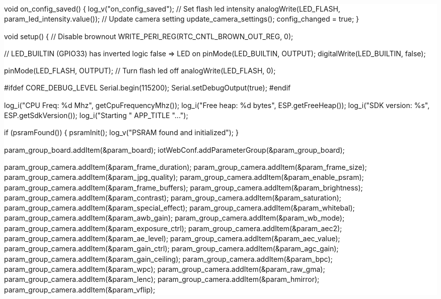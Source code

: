 void on_config_saved()
{
  log_v("on_config_saved");
  // Set flash led intensity
  analogWrite(LED_FLASH, param_led_intensity.value());
  // Update camera setting
  update_camera_settings();
  config_changed = true;
}

void setup()
{
  // Disable brownout
  WRITE_PERI_REG(RTC_CNTL_BROWN_OUT_REG, 0);

  // LED_BUILTIN (GPIO33) has inverted logic false => LED on
  pinMode(LED_BUILTIN, OUTPUT);
  digitalWrite(LED_BUILTIN, false);

  pinMode(LED_FLASH, OUTPUT);
  // Turn flash led off
  analogWrite(LED_FLASH, 0);

#ifdef CORE_DEBUG_LEVEL
  Serial.begin(115200);
  Serial.setDebugOutput(true);
#endif

  log_i("CPU Freq: %d Mhz", getCpuFrequencyMhz());
  log_i("Free heap: %d bytes", ESP.getFreeHeap());
  log_i("SDK version: %s", ESP.getSdkVersion());
  log_i("Starting " APP_TITLE "...");

  if (psramFound())
  {
    psramInit();
    log_v("PSRAM found and initialized");
  }

  param_group_board.addItem(&param_board);
  iotWebConf.addParameterGroup(&param_group_board);

  param_group_camera.addItem(&param_frame_duration);
  param_group_camera.addItem(&param_frame_size);
  param_group_camera.addItem(&param_jpg_quality);
  param_group_camera.addItem(&param_enable_psram);
  param_group_camera.addItem(&param_frame_buffers);
  param_group_camera.addItem(&param_brightness);
  param_group_camera.addItem(&param_contrast);
  param_group_camera.addItem(&param_saturation);
  param_group_camera.addItem(&param_special_effect);
  param_group_camera.addItem(&param_whitebal);
  param_group_camera.addItem(&param_awb_gain);
  param_group_camera.addItem(&param_wb_mode);
  param_group_camera.addItem(&param_exposure_ctrl);
  param_group_camera.addItem(&param_aec2);
  param_group_camera.addItem(&param_ae_level);
  param_group_camera.addItem(&param_aec_value);
  param_group_camera.addItem(&param_gain_ctrl);
  param_group_camera.addItem(&param_agc_gain);
  param_group_camera.addItem(&param_gain_ceiling);
  param_group_camera.addItem(&param_bpc);
  param_group_camera.addItem(&param_wpc);
  param_group_camera.addItem(&param_raw_gma);
  param_group_camera.addItem(&param_lenc);
  param_group_camera.addItem(&param_hmirror);
  param_group_camera.addItem(&param_vflip);